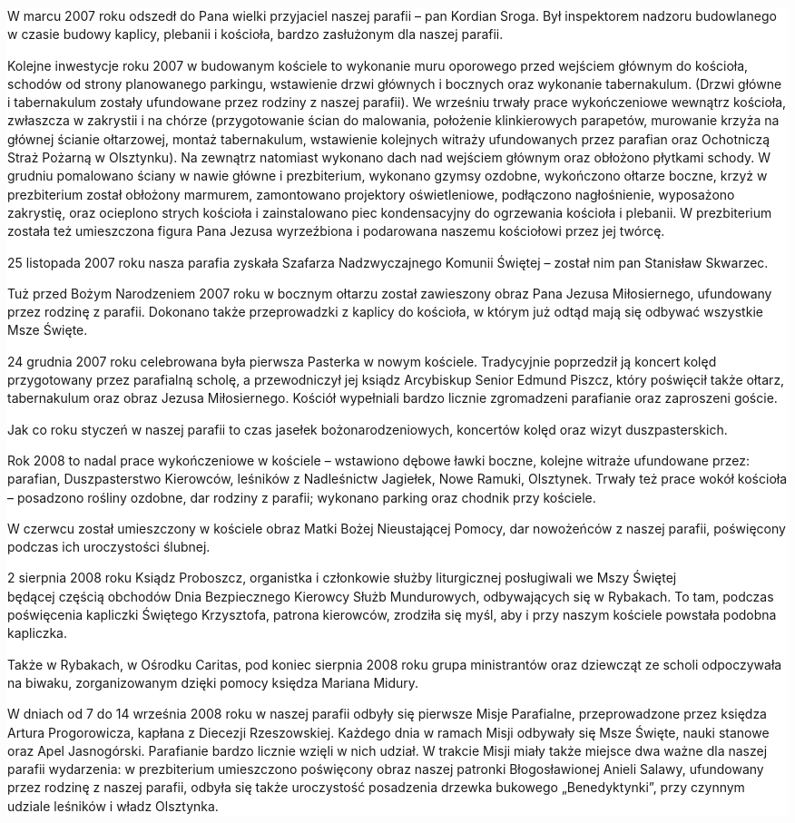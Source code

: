 W marcu 2007 roku odszedł do Pana wielki przyjaciel naszej parafii &#8211; pan Kordian Sroga. Był inspektorem nadzoru budowlanego w czasie budowy kaplicy, plebanii i kościoła, bardzo zasłużonym dla naszej parafii.

Kolejne inwestycje roku 2007 w budowanym kościele to wykonanie muru oporowego przed wejściem głównym do kościoła, schodów od strony planowanego parkingu, wstawienie drzwi głównych i bocznych oraz wykonanie tabernakulum. (Drzwi główne i tabernakulum zostały ufundowane przez rodziny z naszej parafii). We wrześniu trwały prace wykończeniowe wewnątrz kościoła, zwłaszcza w zakrystii i na chórze (przygotowanie ścian do malowania, położenie klinkierowych parapetów, murowanie krzyża na głównej ścianie ołtarzowej, montaż tabernakulum, wstawienie kolejnych witraży ufundowanych przez parafian oraz Ochotniczą Straż Pożarną w Olsztynku). Na zewnątrz natomiast wykonano dach nad wejściem głównym oraz obłożono płytkami schody. W grudniu pomalowano ściany w nawie główne i prezbiterium, wykonano gzymsy ozdobne, wykończono ołtarze boczne, krzyż w prezbiterium został obłożony marmurem, zamontowano projektory oświetleniowe, podłączono nagłośnienie, wyposażono zakrystię, oraz ocieplono strych kościoła i zainstalowano piec kondensacyjny do ogrzewania kościoła i plebanii. W prezbiterium została też umieszczona figura Pana Jezusa wyrzeźbiona i podarowana naszemu kościołowi przez jej twórcę.

25 listopada 2007 roku nasza parafia zyskała Szafarza Nadzwyczajnego Komunii Świętej &#8211; został nim pan Stanisław Skwarzec.

Tuż przed Bożym Narodzeniem 2007 roku w bocznym ołtarzu został zawieszony obraz Pana Jezusa Miłosiernego, ufundowany przez rodzinę z parafii. Dokonano także przeprowadzki z kaplicy do kościoła, w którym już odtąd mają się odbywać wszystkie Msze Święte.

24 grudnia 2007 roku celebrowana była pierwsza Pasterka w nowym kościele. Tradycyjnie poprzedził ją koncert kolęd przygotowany przez parafialną scholę, a przewodniczył jej ksiądz Arcybiskup Senior Edmund Piszcz, który poświęcił także ołtarz, tabernakulum oraz obraz Jezusa Miłosiernego. Kościół wypełniali bardzo licznie zgromadzeni parafianie oraz zaproszeni goście.

Jak co roku styczeń w naszej parafii to czas jasełek bożonarodzeniowych, koncertów kolęd oraz wizyt duszpasterskich. 

Rok 2008 to nadal prace wykończeniowe w kościele &#8211; wstawiono dębowe ławki boczne, kolejne witraże ufundowane przez: parafian, Duszpasterstwo Kierowców, leśników z Nadleśnictw Jagiełek, Nowe Ramuki, Olsztynek. Trwały też prace wokół kościoła &#8211; posadzono rośliny ozdobne, dar rodziny z parafii; wykonano parking oraz chodnik przy kościele.

W czerwcu został umieszczony w kościele obraz Matki Bożej Nieustającej Pomocy, dar nowożeńców z naszej parafii, poświęcony podczas ich uroczystości ślubnej. 

2 sierpnia 2008 roku Ksiądz Proboszcz, organistka i członkowie służby liturgicznej posługiwali we Mszy Świętej  
będącej częścią obchodów Dnia Bezpiecznego Kierowcy Służb Mundurowych, odbywających się w Rybakach. To tam, podczas poświęcenia kapliczki Świętego Krzysztofa, patrona kierowców, zrodziła się myśl, aby i przy naszym kościele powstała podobna kapliczka.

Także w Rybakach, w Ośrodku Caritas, pod koniec sierpnia 2008 roku grupa ministrantów oraz dziewcząt ze scholi odpoczywała na biwaku, zorganizowanym dzięki pomocy księdza Mariana Midury.

W dniach od 7 do 14 września 2008 roku w naszej parafii odbyły się pierwsze Misje Parafialne, przeprowadzone przez księdza Artura Progorowicza, kapłana z Diecezji Rzeszowskiej. Każdego dnia w ramach Misji odbywały się Msze Święte, nauki stanowe oraz Apel Jasnogórski. Parafianie bardzo licznie wzięli w nich udział. W trakcie Misji miały także miejsce dwa ważne dla naszej parafii wydarzenia: w prezbiterium umieszczono poświęcony obraz naszej patronki Błogosławionej Anieli Salawy, ufundowany przez rodzinę z naszej parafii, odbyła się także uroczystość posadzenia drzewka bukowego &#8222;Benedyktynki&#8221;, przy czynnym udziale leśników i władz Olsztynka.
